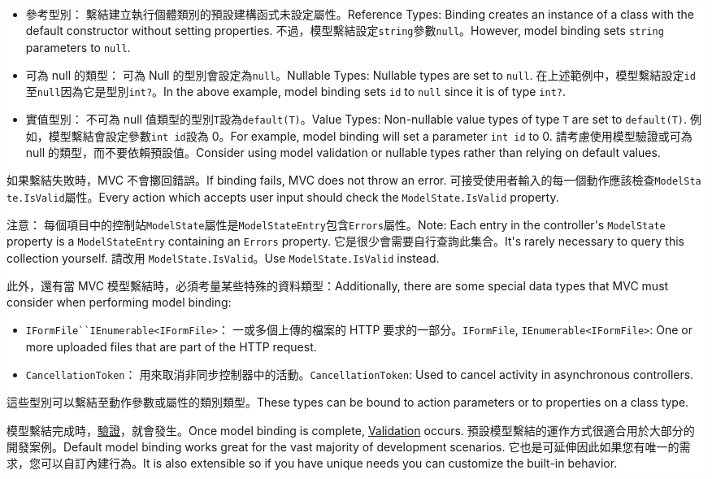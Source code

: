 * <span data-ttu-id="6c64a-149">參考型別： 繫結建立執行個體類別的預設建構函式未設定屬性。</span><span class="sxs-lookup"><span data-stu-id="6c64a-149">Reference Types: Binding creates an instance of a class with the default constructor without setting properties.</span></span> <span data-ttu-id="6c64a-150">不過，模型繫結設定`string`參數`null`。</span><span class="sxs-lookup"><span data-stu-id="6c64a-150">However, model binding sets `string` parameters to `null`.</span></span>

* <span data-ttu-id="6c64a-151">可為 null 的類型： 可為 Null 的型別會設定為`null`。</span><span class="sxs-lookup"><span data-stu-id="6c64a-151">Nullable Types: Nullable types are set to `null`.</span></span> <span data-ttu-id="6c64a-152">在上述範例中，模型繫結設定`id`至`null`因為它是型別`int?`。</span><span class="sxs-lookup"><span data-stu-id="6c64a-152">In the above example, model binding sets `id` to `null` since it is of type `int?`.</span></span>

* <span data-ttu-id="6c64a-153">實值型別： 不可為 null 值類型的型別`T`設為`default(T)`。</span><span class="sxs-lookup"><span data-stu-id="6c64a-153">Value Types: Non-nullable value types of type `T` are set to `default(T)`.</span></span> <span data-ttu-id="6c64a-154">例如，模型繫結會設定參數`int id`設為 0。</span><span class="sxs-lookup"><span data-stu-id="6c64a-154">For example, model binding will set a parameter `int id` to 0.</span></span> <span data-ttu-id="6c64a-155">請考慮使用模型驗證或可為 null 的類型，而不要依賴預設值。</span><span class="sxs-lookup"><span data-stu-id="6c64a-155">Consider using model validation or nullable types rather than relying on default values.</span></span>

<span data-ttu-id="6c64a-156">如果繫結失敗時，MVC 不會擲回錯誤。</span><span class="sxs-lookup"><span data-stu-id="6c64a-156">If binding fails, MVC does not throw an error.</span></span> <span data-ttu-id="6c64a-157">可接受使用者輸入的每一個動作應該檢查`ModelState.IsValid`屬性。</span><span class="sxs-lookup"><span data-stu-id="6c64a-157">Every action which accepts user input should check the `ModelState.IsValid` property.</span></span>

<span data-ttu-id="6c64a-158">注意： 每個項目中的控制站`ModelState`屬性是`ModelStateEntry`包含`Errors`屬性。</span><span class="sxs-lookup"><span data-stu-id="6c64a-158">Note: Each entry in the controller's `ModelState` property is a `ModelStateEntry` containing an `Errors` property.</span></span> <span data-ttu-id="6c64a-159">它是很少會需要自行查詢此集合。</span><span class="sxs-lookup"><span data-stu-id="6c64a-159">It's rarely necessary to query this collection yourself.</span></span> <span data-ttu-id="6c64a-160">請改用 `ModelState.IsValid`。</span><span class="sxs-lookup"><span data-stu-id="6c64a-160">Use `ModelState.IsValid` instead.</span></span>

<span data-ttu-id="6c64a-161">此外，還有當 MVC 模型繫結時，必須考量某些特殊的資料類型：</span><span class="sxs-lookup"><span data-stu-id="6c64a-161">Additionally, there are some special data types that MVC must consider when performing model binding:</span></span>

* <span data-ttu-id="6c64a-162">`IFormFile``IEnumerable<IFormFile>`： 一或多個上傳的檔案的 HTTP 要求的一部分。</span><span class="sxs-lookup"><span data-stu-id="6c64a-162">`IFormFile`, `IEnumerable<IFormFile>`: One or more uploaded files that are part of the HTTP request.</span></span>

* <span data-ttu-id="6c64a-163">`CancellationToken`： 用來取消非同步控制器中的活動。</span><span class="sxs-lookup"><span data-stu-id="6c64a-163">`CancellationToken`: Used to cancel activity in asynchronous controllers.</span></span>

<span data-ttu-id="6c64a-164">這些型別可以繫結至動作參數或屬性的類別類型。</span><span class="sxs-lookup"><span data-stu-id="6c64a-164">These types can be bound to action parameters or to properties on a class type.</span></span>

<span data-ttu-id="6c64a-165">模型繫結完成時，[驗證](validation.md)，就會發生。</span><span class="sxs-lookup"><span data-stu-id="6c64a-165">Once model binding is complete, [Validation](validation.md) occurs.</span></span> <span data-ttu-id="6c64a-166">預設模型繫結的運作方式很適合用於大部分的開發案例。</span><span class="sxs-lookup"><span data-stu-id="6c64a-166">Default model binding works great for the vast majority of development scenarios.</span></span> <span data-ttu-id="6c64a-167">它也是可延伸因此如果您有唯一的需求，您可以自訂內建行為。</span><span class="sxs-lookup"><span data-stu-id="6c64a-167">It is also extensible so if you have unique needs you can customize the built-in behavior.</span></span>
